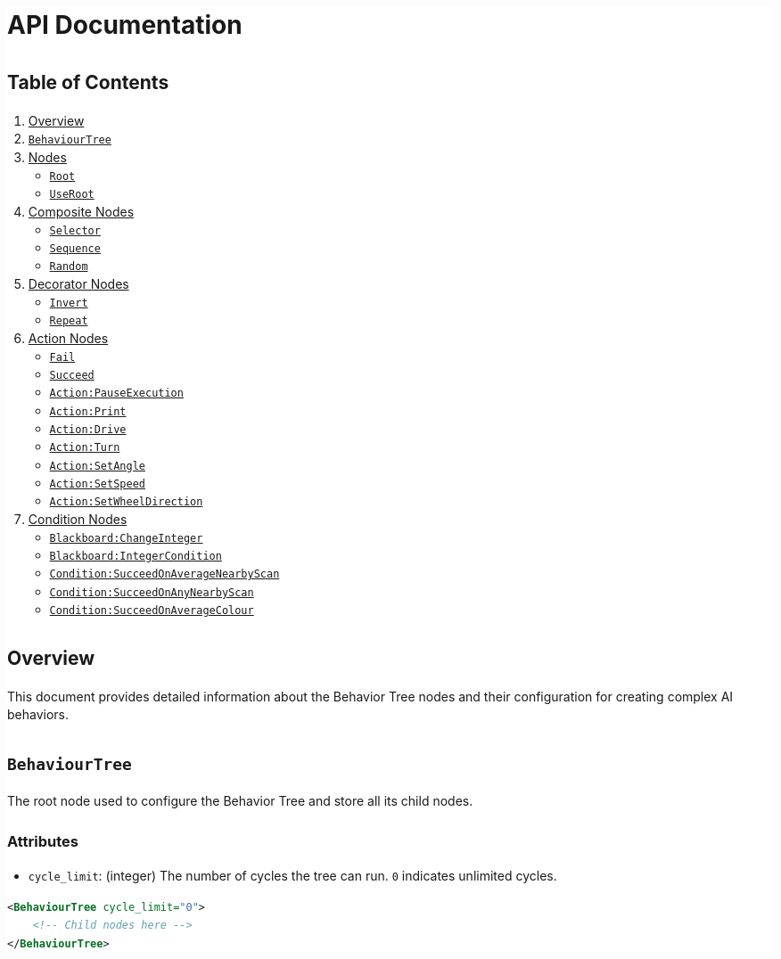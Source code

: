 # API Documentation

## Table of Contents

1. [Overview](#overview)
2. [`BehaviourTree`](#behaviourtree)
3. [Nodes](#nodes)
   - [`Root`](#root)
   - [`UseRoot`](#useroot)
4. [Composite Nodes](#composite-nodes)
   - [`Selector`](#selector)
   - [`Sequence`](#sequence)
   - [`Random`](#random)
5. [Decorator Nodes](#decorator-nodes)
   - [`Invert`](#invert)
   - [`Repeat`](#repeat)
6. [Action Nodes](#action-nodes)
   - [`Fail`](#fail)
   - [`Succeed`](#succeed)
   - [`Action:PauseExecution`](#actionpauseexecution)
   - [`Action:Print`](#actionprint)
   - [`Action:Drive`](#actiondrive)
   - [`Action:Turn`](#actionturn)
   - [`Action:SetAngle`](#actionsetangle)
   - [`Action:SetSpeed`](#actionsetspeed)
   - [`Action:SetWheelDirection`](#actionsetwheeldirection)
7. [Condition Nodes](#condition-nodes)
   - [`Blackboard:ChangeInteger`](#blackboardchangeinteger)
   - [`Blackboard:IntegerCondition`](#blackboardintegercondition)
   - [`Condition:SucceedOnAverageNearbyScan`](#conditionsucceedonaveragenearbyscan)
   - [`Condition:SucceedOnAnyNearbyScan`](#conditionsucceedonanynearbyscan)
   - [`Condition:SucceedOnAverageColour`](#conditionsucceedonaveragecolour)

## Overview
This document provides detailed information about the Behavior Tree nodes and their configuration for creating complex AI behaviors.

## `BehaviourTree`
The root node used to configure the Behavior Tree and store all its child nodes.

### Attributes
- `cycle_limit`: (integer) The number of cycles the tree can run. `0` indicates unlimited cycles.

```xml
<BehaviourTree cycle_limit="0">
    <!-- Child nodes here -->
</BehaviourTree>
```
